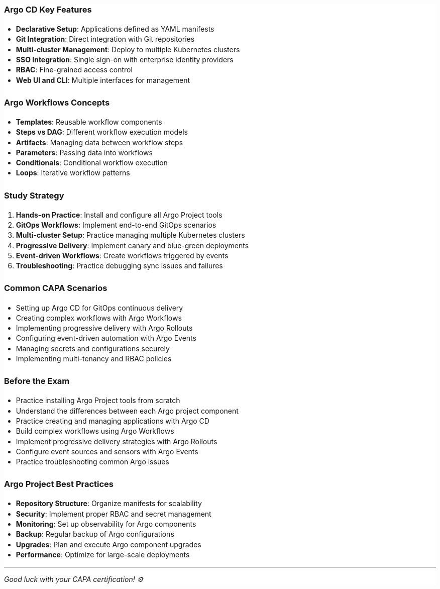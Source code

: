 ### Argo CD Key Features
- **Declarative Setup**: Applications defined as YAML manifests
- **Git Integration**: Direct integration with Git repositories
- **Multi-cluster Management**: Deploy to multiple Kubernetes clusters
- **SSO Integration**: Single sign-on with enterprise identity providers
- **RBAC**: Fine-grained access control
- **Web UI and CLI**: Multiple interfaces for management

### Argo Workflows Concepts
- **Templates**: Reusable workflow components
- **Steps vs DAG**: Different workflow execution models
- **Artifacts**: Managing data between workflow steps
- **Parameters**: Passing data into workflows
- **Conditionals**: Conditional workflow execution
- **Loops**: Iterative workflow patterns

### Study Strategy
1. **Hands-on Practice**: Install and configure all Argo Project tools
2. **GitOps Workflows**: Implement end-to-end GitOps scenarios
3. **Multi-cluster Setup**: Practice managing multiple Kubernetes clusters
4. **Progressive Delivery**: Implement canary and blue-green deployments
5. **Event-driven Workflows**: Create workflows triggered by events
6. **Troubleshooting**: Practice debugging sync issues and failures

### Common CAPA Scenarios
- Setting up Argo CD for GitOps continuous delivery
- Creating complex workflows with Argo Workflows
- Implementing progressive delivery with Argo Rollouts
- Configuring event-driven automation with Argo Events
- Managing secrets and configurations securely
- Implementing multi-tenancy and RBAC policies

### Before the Exam
- Practice installing Argo Project tools from scratch
- Understand the differences between each Argo project component
- Practice creating and managing applications with Argo CD
- Build complex workflows using Argo Workflows
- Implement progressive delivery strategies with Argo Rollouts
- Configure event sources and sensors with Argo Events
- Practice troubleshooting common Argo issues

### Argo Project Best Practices
- **Repository Structure**: Organize manifests for scalability
- **Security**: Implement proper RBAC and secret management
- **Monitoring**: Set up observability for Argo components
- **Backup**: Regular backup of Argo configurations
- **Upgrades**: Plan and execute Argo component upgrades
- **Performance**: Optimize for large-scale deployments

---

*Good luck with your CAPA certification! ⚙️*